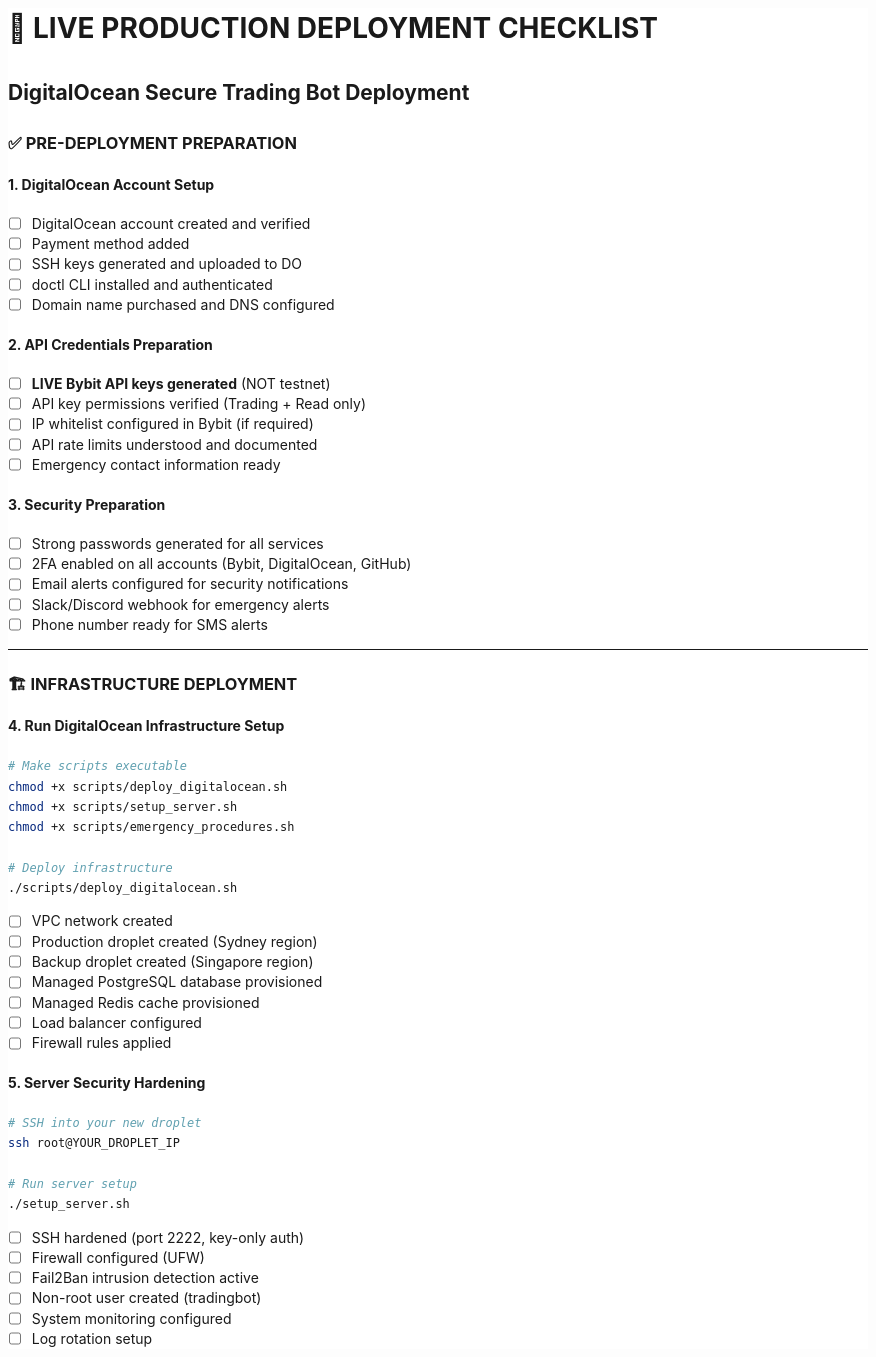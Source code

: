 # 🚀 LIVE PRODUCTION DEPLOYMENT CHECKLIST
## DigitalOcean Secure Trading Bot Deployment

### ✅ **PRE-DEPLOYMENT PREPARATION**

#### 1. **DigitalOcean Account Setup**
- [ ] DigitalOcean account created and verified
- [ ] Payment method added
- [ ] SSH keys generated and uploaded to DO
- [ ] doctl CLI installed and authenticated
- [ ] Domain name purchased and DNS configured

#### 2. **API Credentials Preparation**
- [ ] **LIVE Bybit API keys generated** (NOT testnet)
- [ ] API key permissions verified (Trading + Read only)
- [ ] IP whitelist configured in Bybit (if required)
- [ ] API rate limits understood and documented
- [ ] Emergency contact information ready

#### 3. **Security Preparation**
- [ ] Strong passwords generated for all services
- [ ] 2FA enabled on all accounts (Bybit, DigitalOcean, GitHub)
- [ ] Email alerts configured for security notifications
- [ ] Slack/Discord webhook for emergency alerts
- [ ] Phone number ready for SMS alerts

---

### 🏗️ **INFRASTRUCTURE DEPLOYMENT**

#### 4. **Run DigitalOcean Infrastructure Setup**
```bash
# Make scripts executable
chmod +x scripts/deploy_digitalocean.sh
chmod +x scripts/setup_server.sh
chmod +x scripts/emergency_procedures.sh

# Deploy infrastructure
./scripts/deploy_digitalocean.sh
```
- [ ] VPC network created
- [ ] Production droplet created (Sydney region)
- [ ] Backup droplet created (Singapore region)  
- [ ] Managed PostgreSQL database provisioned
- [ ] Managed Redis cache provisioned
- [ ] Load balancer configured
- [ ] Firewall rules applied

#### 5. **Server Security Hardening**
```bash
# SSH into your new droplet
ssh root@YOUR_DROPLET_IP

# Run server setup
./setup_server.sh
```
- [ ] SSH hardened (port 2222, key-only auth)
- [ ] Firewall configured (UFW)
- [ ] Fail2Ban intrusion detection active
- [ ] Non-root user created (tradingbot)
- [ ] System monitoring configured
- [ ] Log rotation setup